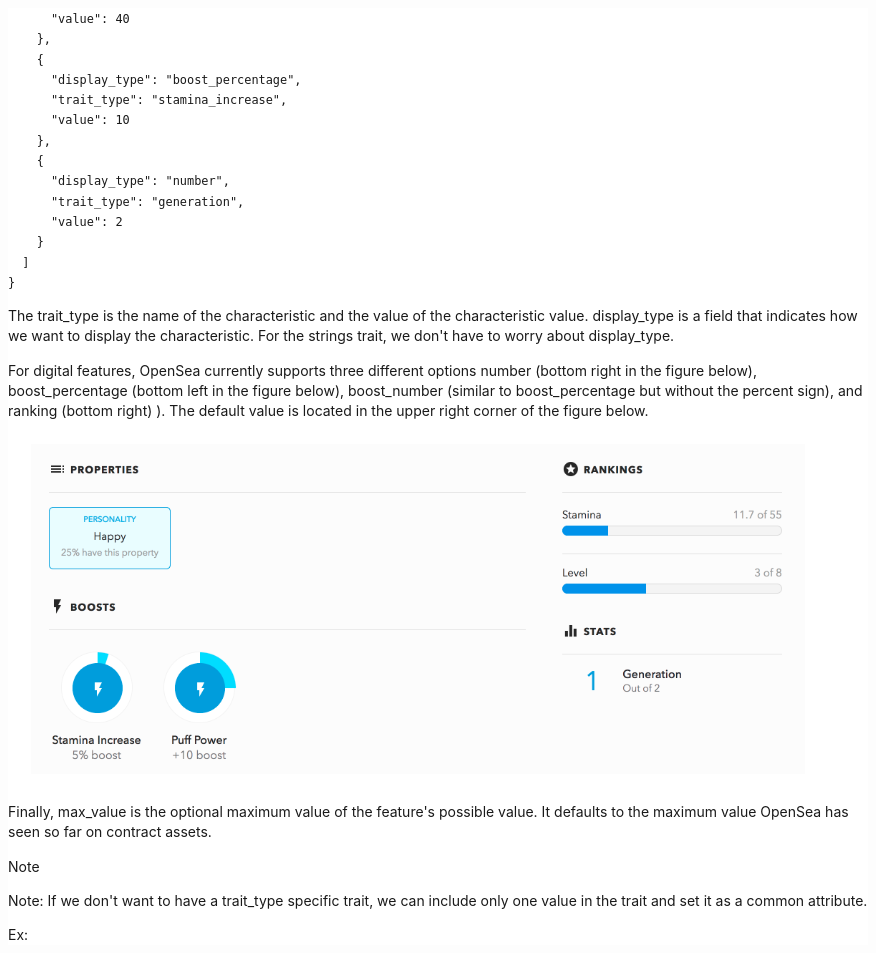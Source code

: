 ```
      "value": 40
    }, 
    {
      "display_type": "boost_percentage", 
      "trait_type": "stamina_increase", 
      "value": 10
    }, 
    {
      "display_type": "number", 
      "trait_type": "generation", 
      "value": 2
    }
  ]
}
```

The trait\_type is the name of the characteristic and the value of the characteristic value. display\_type is a field that indicates how we want to display the characteristic. For the strings trait, we don't have to worry about display\_type.

For digital features, OpenSea currently supports three different options number (bottom right in the figure below), boost\_percentage (bottom left in the figure below), boost\_number (similar to boost\_percentage but without the percent sign), and ranking (bottom right) ). The default value is located in the upper right corner of the figure below.

![](./attachments/image-20210318-000749.png)

Finally, max\_value is the optional maximum value of the feature's possible value. It defaults to the maximum value OpenSea has seen so far on contract assets.

> [!NOTE]
> Note: If we don't want to have a trait\_type specific trait, we can include only one value in the trait and set it as a common attribute.

Ex:
